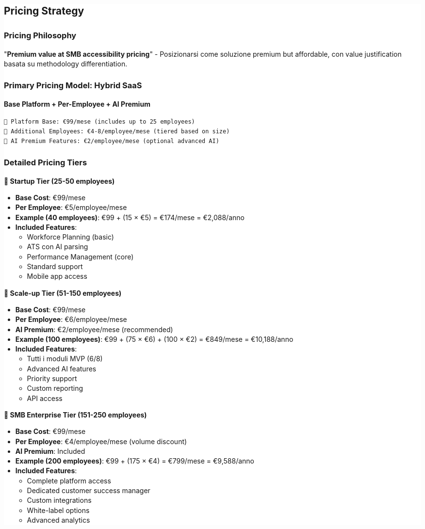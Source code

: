 
## Pricing Strategy

### Pricing Philosophy
"**Premium value at SMB accessibility pricing**" - Posizionarsi come soluzione premium but affordable, con value justification basata su methodology differentiation.

### Primary Pricing Model: Hybrid SaaS

**Base Platform + Per-Employee + AI Premium**

```
🏢 Platform Base: €99/mese (includes up to 25 employees)
👥 Additional Employees: €4-8/employee/mese (tiered based on size)  
🤖 AI Premium Features: €2/employee/mese (optional advanced AI)
```

### Detailed Pricing Tiers

**🌱 Startup Tier (25-50 employees)**
- **Base Cost**: €99/mese
- **Per Employee**: €5/employee/mese  
- **Example (40 employees)**: €99 + (15 × €5) = €174/mese = €2,088/anno
- **Included Features**:
  - Workforce Planning (basic)
  - ATS con AI parsing
  - Performance Management (core)
  - Standard support
  - Mobile app access

**🚀 Scale-up Tier (51-150 employees)**
- **Base Cost**: €99/mese
- **Per Employee**: €6/employee/mese
- **AI Premium**: €2/employee/mese (recommended)
- **Example (100 employees)**: €99 + (75 × €6) + (100 × €2) = €849/mese = €10,188/anno
- **Included Features**:
  - Tutti i moduli MVP (6/8)
  - Advanced AI features
  - Priority support
  - Custom reporting
  - API access

**🏢 SMB Enterprise Tier (151-250 employees)**
- **Base Cost**: €99/mese
- **Per Employee**: €4/employee/mese (volume discount)
- **AI Premium**: Included
- **Example (200 employees)**: €99 + (175 × €4) = €799/mese = €9,588/anno
- **Included Features**:
  - Complete platform access
  - Dedicated customer success manager
  - Custom integrations
  - White-label options
  - Advanced analytics

